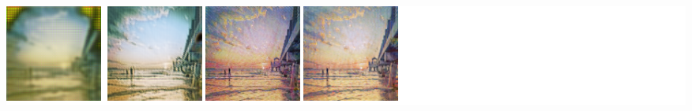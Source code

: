   <img src = "./res/monet2photo_res/samples/sample_BAB_fakeA0000.png?raw=true" width="120" height="120">
  <img src = "./res/monet2photo_res/samples/sample_BAB_fakeA0010.png?raw=true" width="120" height="120">
  <img src = "./res/monet2photo_res/samples/sample_BAB_fakeA0276.png?raw=true" width="120" height="120">
  <img src = "./res/monet2photo_res/samples/sample_BAB_fakeA0563.png?raw=true" width="120" height="120">